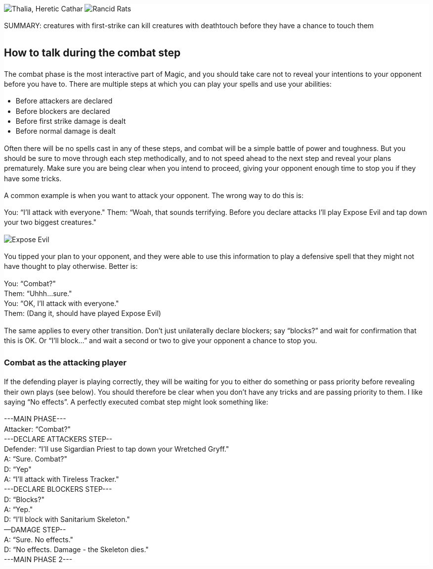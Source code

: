 ![Thalia, Heretic Cathar](https://cloud.githubusercontent.com/assets/1565857/18232476/40749d82-7285-11e6-8760-0f416288b16f.png)
![Rancid Rats](https://cloud.githubusercontent.com/assets/1565857/18232166/c9d73762-727e-11e6-8d50-41624a7f31ca.png)

SUMMARY: creatures with first-strike can kill creatures with deathtouch before they have a chance to touch them

## How to talk during the combat step

The combat phase is the most interactive part of Magic, and you should take care not to reveal your intentions to your opponent before you have to. There are multiple steps at which you can play your spells and use your abilities:

* Before attackers are declared
* Before blockers are declared
* Before first strike damage is dealt
* Before normal damage is dealt

Often there will be no spells cast in any of these steps, and combat will be a simple battle of power and toughness. But you should be sure to move through each step methodically, and to not speed ahead to the next step and reveal your plans prematurely. Make sure you are being clear when you intend to proceed, giving your opponent enough time to stop you if they have some tricks.

A common example is when you want to attack your opponent. The wrong way to do this is:

You: “I’ll attack with everyone."
Them: “Woah, that sounds terrifying. Before you declare attacks I’ll play Expose Evil and tap down your two biggest creatures."

![Expose Evil](https://cloud.githubusercontent.com/assets/1565857/18232178/ff012cb8-727e-11e6-8603-9960173851e1.png)

You tipped your plan to your opponent, and they were able to use this information to play a defensive spell that they might not have thought to play otherwise. Better is:

You: “Combat?"<br/>
Them: “Uhhh…sure."<br/>
You: “OK, I’ll attack with everyone."<br/>
Them: (Dang it, should have played Expose Evil)

The same applies to every other transition. Don’t just unilaterally declare blockers; say “blocks?” and wait for confirmation that this is OK. Or “I’ll block…” and wait a second or two to give your opponent a chance to stop you.

### Combat as the attacking player

If the defending player is playing correctly, they will be waiting for you to either do something or pass priority before revealing their own plays (see below). You should therefore be clear when you don’t have any tricks and are passing priority to them. I like saying “No effects”. A perfectly executed combat step might look something like:

---MAIN PHASE---<br/>
Attacker: “Combat?"<br/>
---DECLARE ATTACKERS STEP--<br/>
Defender: “I’ll use Sigardian Priest to tap down your Wretched Gryff."<br/>
A: “Sure. Combat?"<br/>
D: “Yep"<br/>
A: “I’ll attack with Tireless Tracker."<br/>
---DECLARE BLOCKERS STEP---<br/>
D: <pause>“Blocks?"<br/>
A: “Yep."<br/>
D: “I’ll block with Sanitarium Skeleton."<br/>
—DAMAGE STEP--<br/>
A: “Sure. No effects."<br/>
D: “No effects. Damage - the Skeleton dies."<br/>
---MAIN PHASE 2---
<More Magic happens>
